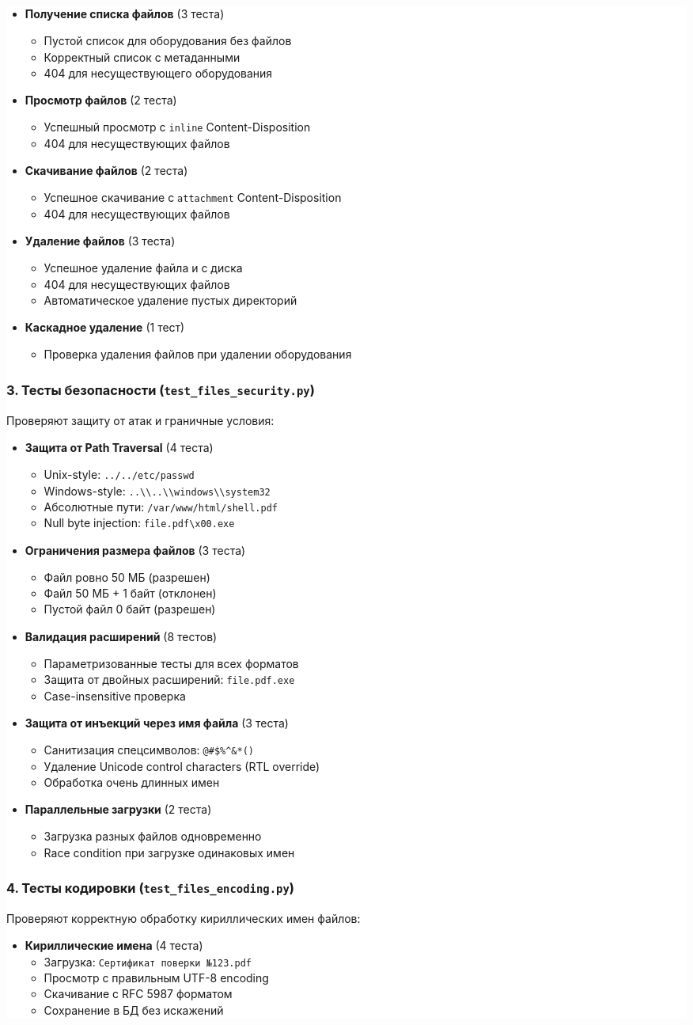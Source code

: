 - **Получение списка файлов** (3 теста)
  - Пустой список для оборудования без файлов
  - Корректный список с метаданными
  - 404 для несуществующего оборудования

- **Просмотр файлов** (2 теста)
  - Успешный просмотр с `inline` Content-Disposition
  - 404 для несуществующих файлов

- **Скачивание файлов** (2 теста)
  - Успешное скачивание с `attachment` Content-Disposition
  - 404 для несуществующих файлов

- **Удаление файлов** (3 теста)
  - Успешное удаление файла и с диска
  - 404 для несуществующих файлов
  - Автоматическое удаление пустых директорий

- **Каскадное удаление** (1 тест)
  - Проверка удаления файлов при удалении оборудования

### 3. Тесты безопасности (`test_files_security.py`)

Проверяют защиту от атак и граничные условия:

- **Защита от Path Traversal** (4 теста)
  - Unix-style: `../../etc/passwd`
  - Windows-style: `..\\..\\windows\\system32`
  - Абсолютные пути: `/var/www/html/shell.pdf`
  - Null byte injection: `file.pdf\x00.exe`

- **Ограничения размера файлов** (3 теста)
  - Файл ровно 50 МБ (разрешен)
  - Файл 50 МБ + 1 байт (отклонен)
  - Пустой файл 0 байт (разрешен)

- **Валидация расширений** (8 тестов)
  - Параметризованные тесты для всех форматов
  - Защита от двойных расширений: `file.pdf.exe`
  - Case-insensitive проверка

- **Защита от инъекций через имя файла** (3 теста)
  - Санитизация спецсимволов: `@#$%^&*()`
  - Удаление Unicode control characters (RTL override)
  - Обработка очень длинных имен

- **Параллельные загрузки** (2 теста)
  - Загрузка разных файлов одновременно
  - Race condition при загрузке одинаковых имен

### 4. Тесты кодировки (`test_files_encoding.py`)

Проверяют корректную обработку кириллических имен файлов:

- **Кириллические имена** (4 теста)
  - Загрузка: `Сертификат поверки №123.pdf`
  - Просмотр с правильным UTF-8 encoding
  - Скачивание с RFC 5987 форматом
  - Сохранение в БД без искажений
